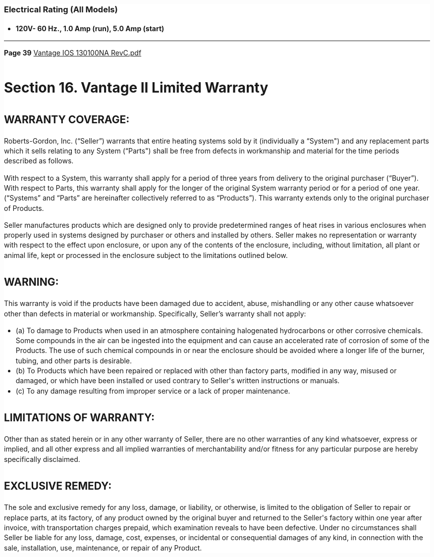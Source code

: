 
### Electrical Rating (All Models)  

- **120V- 60 Hz., 1.0 Amp (run), 5.0 Amp (start)**

---
**Page 39**
[Vantage IOS 130100NA RevC.pdf](https://impaqxprocloudstorage.blob.core.windows.net/9df6bc18-672d-4fba-a58c-c442c9d468f4/a01487af-0d44-42de-af94-c1dfe0c345c0/pdf/Vantage_IOS_130100NA_RevC.pdf#page=39)
# Section 16. Vantage II Limited Warranty

## WARRANTY COVERAGE:
Roberts-Gordon, Inc. (“Seller”) warrants that entire heating systems sold by it (individually a “System") and any replacement parts which it sells relating to any System (“Parts") shall be free from defects in workmanship and material for the time periods described as follows. 

With respect to a System, this warranty shall apply for a period of three years from delivery to the original purchaser (“Buyer”). With respect to Parts, this warranty shall apply for the longer of the original System warranty period or for a period of one year. (“Systems” and “Parts” are hereinafter collectively referred to as “Products”). This warranty extends only to the original purchaser of Products.

Seller manufactures products which are designed only to provide predetermined ranges of heat rises in various enclosures when properly used in systems designed by purchaser or others and installed by others. Seller makes no representation or warranty with respect to the effect upon enclosure, or upon any of the contents of the enclosure, including, without limitation, all plant or animal life, kept or processed in the enclosure subject to the limitations outlined below.

## WARNING:
This warranty is void if the products have been damaged due to accident, abuse, mishandling or any other cause whatsoever other than defects in material or workmanship. Specifically, Seller’s warranty shall not apply:  

- (a) To damage to Products when used in an atmosphere containing halogenated hydrocarbons or other corrosive chemicals. Some compounds in the air can be ingested into the equipment and can cause an accelerated rate of corrosion of some of the Products. The use of such chemical compounds in or near the enclosure should be avoided where a longer life of the burner, tubing, and other parts is desirable.  
- (b) To Products which have been repaired or replaced with other than factory parts, modified in any way, misused or damaged, or which have been installed or used contrary to Seller's written instructions or manuals.  
- (c) To any damage resulting from improper service or a lack of proper maintenance.  

## LIMITATIONS OF WARRANTY:
Other than as stated herein or in any other warranty of Seller, there are no other warranties of any kind whatsoever, express or implied, and all other express and all implied warranties of merchantability and/or fitness for any particular purpose are hereby specifically disclaimed.

## EXCLUSIVE REMEDY:
The sole and exclusive remedy for any loss, damage, or liability, or otherwise, is limited to the obligation of Seller to repair or replace parts, at its factory, of any product owned by the original buyer and returned to the Seller's factory within one year after invoice, with transportation charges prepaid, which examination reveals to have been defective. Under no circumstances shall Seller be liable for any loss, damage, cost, expenses, or incidental or consequential damages of any kind, in connection with the sale, installation, use, maintenance, or repair of any Product.
